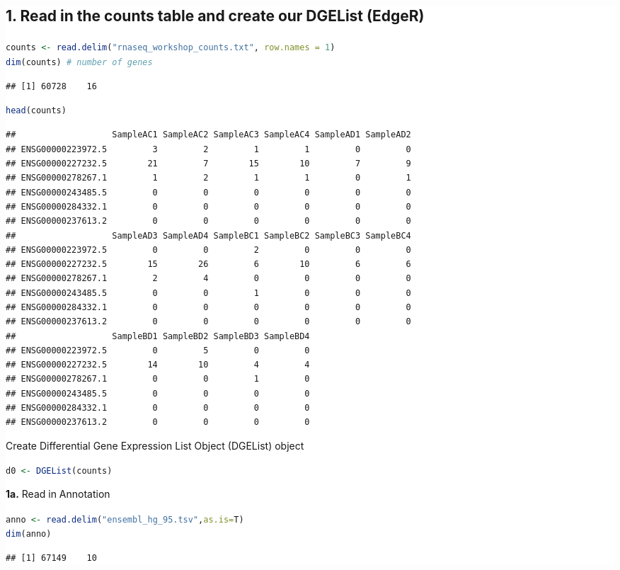


## 1. Read in the counts table and create our DGEList (EdgeR)

```r
counts <- read.delim("rnaseq_workshop_counts.txt", row.names = 1)
dim(counts) # number of genes
```

```
## [1] 60728    16
```

```r
head(counts)
```

```
##                   SampleAC1 SampleAC2 SampleAC3 SampleAC4 SampleAD1 SampleAD2
## ENSG00000223972.5         3         2         1         1         0         0
## ENSG00000227232.5        21         7        15        10         7         9
## ENSG00000278267.1         1         2         1         1         0         1
## ENSG00000243485.5         0         0         0         0         0         0
## ENSG00000284332.1         0         0         0         0         0         0
## ENSG00000237613.2         0         0         0         0         0         0
##                   SampleAD3 SampleAD4 SampleBC1 SampleBC2 SampleBC3 SampleBC4
## ENSG00000223972.5         0         0         2         0         0         0
## ENSG00000227232.5        15        26         6        10         6         6
## ENSG00000278267.1         2         4         0         0         0         0
## ENSG00000243485.5         0         0         1         0         0         0
## ENSG00000284332.1         0         0         0         0         0         0
## ENSG00000237613.2         0         0         0         0         0         0
##                   SampleBD1 SampleBD2 SampleBD3 SampleBD4
## ENSG00000223972.5         0         5         0         0
## ENSG00000227232.5        14        10         4         4
## ENSG00000278267.1         0         0         1         0
## ENSG00000243485.5         0         0         0         0
## ENSG00000284332.1         0         0         0         0
## ENSG00000237613.2         0         0         0         0
```

Create Differential Gene Expression List Object (DGEList) object


```r
d0 <- DGEList(counts)
```
  
**1a\.** Read in Annotation

```r
anno <- read.delim("ensembl_hg_95.tsv",as.is=T)
dim(anno)
```

```
## [1] 67149    10
```
